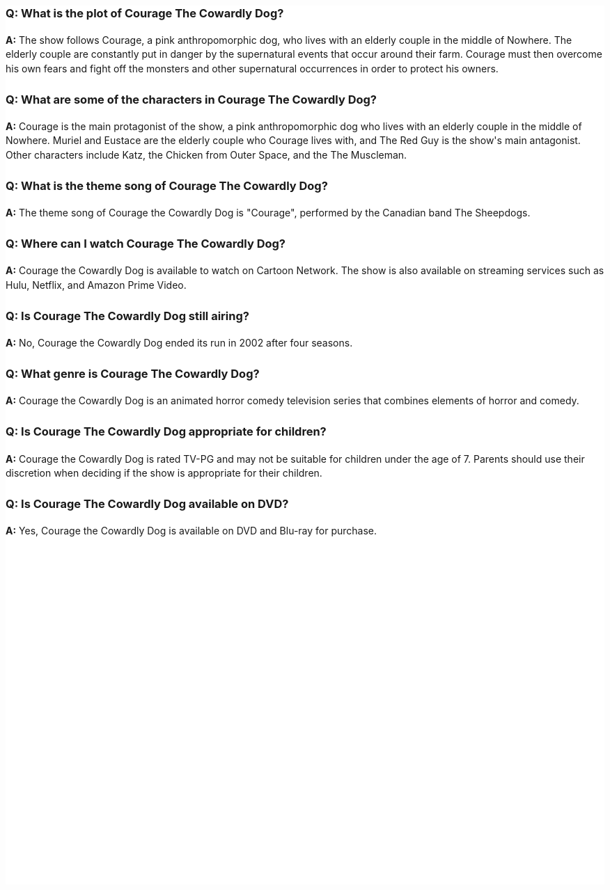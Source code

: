<h3>Q: What is the plot of Courage The Cowardly Dog?</h3>
<p><b>A:</b> The show follows Courage, a pink anthropomorphic dog, who lives with an elderly couple in the middle of Nowhere. The elderly couple are constantly put in danger by the supernatural events that occur around their farm. Courage must then overcome his own fears and fight off the monsters and other supernatural occurrences in order to protect his owners.</p>

<h3>Q: What are some of the characters in Courage The Cowardly Dog?</h3>
<p><b>A:</b> Courage is the main protagonist of the show, a pink anthropomorphic dog who lives with an elderly couple in the middle of Nowhere. Muriel and Eustace are the elderly couple who Courage lives with, and The Red Guy is the show's main antagonist. Other characters include Katz, the Chicken from Outer Space, and the The Muscleman.</p>

<h3>Q: What is the theme song of Courage The Cowardly Dog?</h3>
<p><b>A:</b> The theme song of Courage the Cowardly Dog is "Courage", performed by the Canadian band The Sheepdogs.</p>

<h3>Q: Where can I watch Courage The Cowardly Dog?</h3>
<p><b>A:</b> Courage the Cowardly Dog is available to watch on Cartoon Network. The show is also available on streaming services such as Hulu, Netflix, and Amazon Prime Video.</p>

<h3>Q: Is Courage The Cowardly Dog still airing?</h3>
<p><b>A:</b> No, Courage the Cowardly Dog ended its run in 2002 after four seasons.</p>

<h3>Q: What genre is Courage The Cowardly Dog?</h3>
<p><b>A:</b> Courage the Cowardly Dog is an animated horror comedy television series that combines elements of horror and comedy.</p>

<h3>Q: Is Courage The Cowardly Dog appropriate for children?</h3>
<p><b>A:</b> Courage the Cowardly Dog is rated TV-PG and may not be suitable for children under the age of 7. Parents should use their discretion when deciding if the show is appropriate for their children.</p>

<h3>Q: Is Courage The Cowardly Dog available on DVD?</h3>
<p><b>A:</b> Yes, Courage the Cowardly Dog is available on DVD and Blu-ray for purchase.</p>

<div style="position: relative; padding-bottom: 56.25%; overflow: hidden"><iframe src="https://www.youtube.com/embed/g3PPM6qMHqY" frameborder="0" allow="accelerometer; autoplay; clipboard-write; encrypted-media; gyroscope; picture-in-picture; web-share" allowfullscreen style="position: absolute; top: 0; left: 0; width: 100%; height: 100%;"></iframe>
</div>